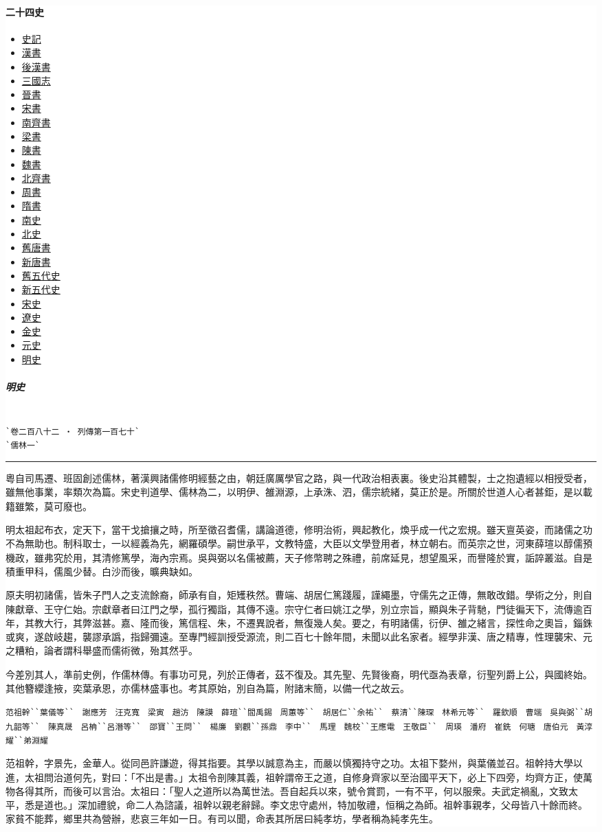  



#### 二十四史

*   [史記](../a01/a01.md)
*   [漢書](../a02/a02.md)
*   [後漢書](../a03/a03.md)
*   [三國志](../a04/a04.md)
*   [晉書](../a05/a05.md)
*   [宋書](../a06/a06.md)
*   [南齊書](../a07/a07.md)
*   [梁書](../a08/a08.md)
*   [陳書](../a09/a09.md)
*   [魏書](../a10/a10.md)
*   [北齊書](../a11/a11.md)
*   [周書](../a12/a12.md)
*   [隋書](../a13/a13.md)
*   [南史](../a14/a14.md)
*   [北史](../a15/a15.md)
*   [舊唐書](../a16/a16.md)
*   [新唐書](../a17/a17.md)
*   [舊五代史](../a18/a18.md)
*   [新五代史](../a19/a19.md)
*   [宋史](../a20/a20.md)
*   [遼史](../a21/a21.md)
*   [金史](../a22/a22.md)
*   [元史](../a23/a23.md)
*   [明史](../a24/a24.md)		


##### 明史

			 　　
	`卷二百八十二 ‧ 列傳第一百七十`　
	`儒林一`

* * *

粵自司馬遷、班固創述儒林，著漢興諸儒修明經藝之由，朝廷廣厲學官之路，與一代政治相表裏。後史沿其體製，士之抱遺經以相授受者，雖無他事業，率類次為篇。宋史判道學、儒林為二，以明伊、雒淵源，上承洙、泗，儒宗統緒，莫正於是。所關於世道人心者甚鉅，是以載籍雖繁，莫可廢也。

明太祖起布衣，定天下，當干戈搶攘之時，所至徵召耆儒，講論道德，修明治術，興起教化，煥乎成一代之宏規。雖天亶英姿，而諸儒之功不為無助也。制科取士，一以經義為先，網羅碩學。嗣世承平，文教特盛，大臣以文學登用者，林立朝右。而英宗之世，河東薛瑄以醇儒預機政，雖弗究於用，其清修篤學，海內宗焉。吳與弼以名儒被薦，天子修幣聘之殊禮，前席延見，想望風采，而譽隆於實，詬誶叢滋。自是積重甲科，儒風少替。白沙而後，曠典缺如。

原夫明初諸儒，皆朱子門人之支流餘裔，師承有自，矩矱秩然。曹端、胡居仁篤踐履，謹繩墨，守儒先之正傳，無敢改錯。學術之分，則自陳獻章、王守仁始。宗獻章者曰江門之學，孤行獨詣，其傳不遠。宗守仁者曰姚江之學，別立宗旨，顯與朱子背馳，門徒徧天下，流傳逾百年，其教大行，其弊滋甚。嘉、隆而後，篤信程、朱，不遷異說者，無復幾人矣。要之，有明諸儒，衍伊、雒之緒言，探性命之奧旨，錙銖或爽，遂啟岐趨，襲謬承譌，指歸彌遠。至專門經訓授受源流，則二百七十餘年間，未聞以此名家者。經學非漢、唐之精專，性理襲宋、元之糟粕，論者謂科舉盛而儒術微，殆其然乎。

今差別其人，準前史例，作儒林傳。有事功可見，列於正傳者，茲不復及。其先聖、先賢後裔，明代亟為表章，衍聖列爵上公，與國終始。其他簪纓逢掖，奕葉承恩，亦儒林盛事也。考其原始，別自為篇，附諸末簡，以備一代之故云。

`范祖幹``葉儀等``　謝應芳　汪克寬　梁寅　趙汸　陳謨　薛瑄``閻禹錫　周蕙等``　胡居仁``余祐``　蔡清``陳琛　林希元等``　羅欽順　曹端　吳與弼``胡九韶等``　陳真晟　呂柟``呂潛等``　邵寶``王問``　楊廉　劉觀``孫鼎　李中``　馬理　魏校``王應電　王敬臣``　周瑛　潘府　崔銑　何瑭　唐伯元　黃淳耀``弟淵耀`  

范祖幹，字景先，金華人。從同邑許謙遊，得其指要。其學以誠意為主，而嚴以慎獨持守之功。太祖下婺州，與葉儀並召。祖幹持大學以進，太祖問治道何先，對曰：「不出是書。」太祖令剖陳其義，祖幹謂帝王之道，自修身齊家以至治國平天下，必上下四旁，均齊方正，使萬物各得其所，而後可以言治。太祖曰：「聖人之道所以為萬世法。吾自起兵以來，號令賞罰，一有不平，何以服衆。夫武定禍亂，文致太平，悉是道也。」深加禮貌，命二人為諮議，祖幹以親老辭歸。李文忠守處州，特加敬禮，恒稱之為師。祖幹事親孝，父母皆八十餘而終。家貧不能葬，鄉里共為營辦，悲哀三年如一日。有司以聞，命表其所居曰純孝坊，學者稱為純孝先生。
